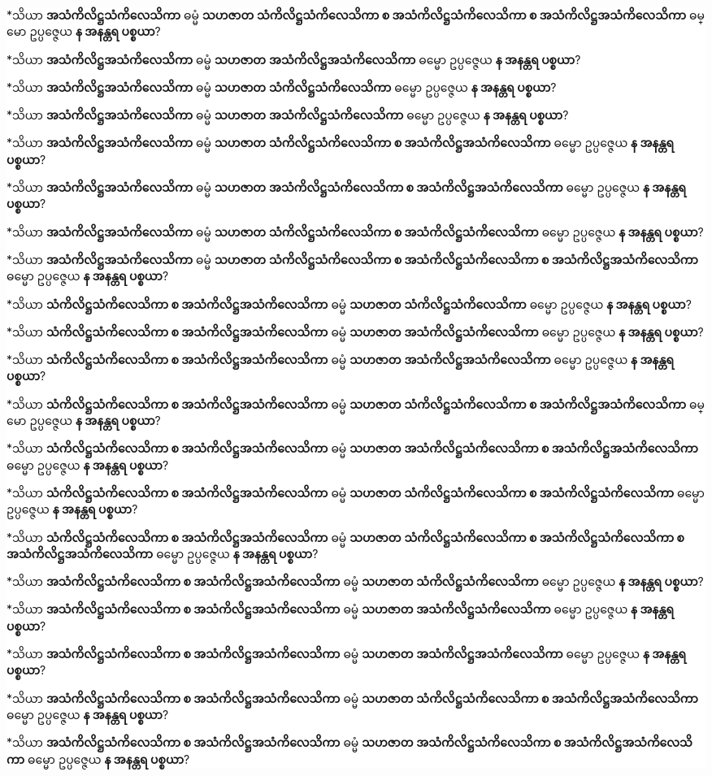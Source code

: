    *သိယာ **အသံကိလိဋ္ဌသံကိလေသိကာ** ဓမ္မံ **သဟဇာတ** **သံကိလိဋ္ဌသံကိလေသိကာ စ အသံကိလိဋ္ဌသံကိလေသိကာ စ အသံကိလိဋ္ဌအသံကိလေသိကာ** ဓမ္မော ဥပ္ပဇ္ဇေယ **န အနန္တရ ပစ္စယာ**?

   *သိယာ **အသံကိလိဋ္ဌအသံကိလေသိကာ** ဓမ္မံ **သဟဇာတ** **အသံကိလိဋ္ဌအသံကိလေသိကာ** ဓမ္မော ဥပ္ပဇ္ဇေယ **န အနန္တရ ပစ္စယာ**?

   *သိယာ **အသံကိလိဋ္ဌအသံကိလေသိကာ** ဓမ္မံ **သဟဇာတ** **သံကိလိဋ္ဌသံကိလေသိကာ** ဓမ္မော ဥပ္ပဇ္ဇေယ **န အနန္တရ ပစ္စယာ**?

   *သိယာ **အသံကိလိဋ္ဌအသံကိလေသိကာ** ဓမ္မံ **သဟဇာတ** **အသံကိလိဋ္ဌသံကိလေသိကာ** ဓမ္မော ဥပ္ပဇ္ဇေယ **န အနန္တရ ပစ္စယာ**?

   *သိယာ **အသံကိလိဋ္ဌအသံကိလေသိကာ** ဓမ္မံ **သဟဇာတ** **သံကိလိဋ္ဌသံကိလေသိကာ စ အသံကိလိဋ္ဌအသံကိလေသိကာ** ဓမ္မော ဥပ္ပဇ္ဇေယ **န အနန္တရ ပစ္စယာ**?

   *သိယာ **အသံကိလိဋ္ဌအသံကိလေသိကာ** ဓမ္မံ **သဟဇာတ** **အသံကိလိဋ္ဌသံကိလေသိကာ စ အသံကိလိဋ္ဌအသံကိလေသိကာ** ဓမ္မော ဥပ္ပဇ္ဇေယ **န အနန္တရ ပစ္စယာ**?

   *သိယာ **အသံကိလိဋ္ဌအသံကိလေသိကာ** ဓမ္မံ **သဟဇာတ** **သံကိလိဋ္ဌသံကိလေသိကာ စ အသံကိလိဋ္ဌသံကိလေသိကာ** ဓမ္မော ဥပ္ပဇ္ဇေယ **န အနန္တရ ပစ္စယာ**?

   *သိယာ **အသံကိလိဋ္ဌအသံကိလေသိကာ** ဓမ္မံ **သဟဇာတ** **သံကိလိဋ္ဌသံကိလေသိကာ စ အသံကိလိဋ္ဌသံကိလေသိကာ စ အသံကိလိဋ္ဌအသံကိလေသိကာ** ဓမ္မော ဥပ္ပဇ္ဇေယ **န အနန္တရ ပစ္စယာ**?

   *သိယာ **သံကိလိဋ္ဌသံကိလေသိကာ စ အသံကိလိဋ္ဌအသံကိလေသိကာ** ဓမ္မံ **သဟဇာတ** **သံကိလိဋ္ဌသံကိလေသိကာ** ဓမ္မော ဥပ္ပဇ္ဇေယ **န အနန္တရ ပစ္စယာ**?

   *သိယာ **သံကိလိဋ္ဌသံကိလေသိကာ စ အသံကိလိဋ္ဌအသံကိလေသိကာ** ဓမ္မံ **သဟဇာတ** **အသံကိလိဋ္ဌသံကိလေသိကာ** ဓမ္မော ဥပ္ပဇ္ဇေယ **န အနန္တရ ပစ္စယာ**?

   *သိယာ **သံကိလိဋ္ဌသံကိလေသိကာ စ အသံကိလိဋ္ဌအသံကိလေသိကာ** ဓမ္မံ **သဟဇာတ** **အသံကိလိဋ္ဌအသံကိလေသိကာ** ဓမ္မော ဥပ္ပဇ္ဇေယ **န အနန္တရ ပစ္စယာ**?

   *သိယာ **သံကိလိဋ္ဌသံကိလေသိကာ စ အသံကိလိဋ္ဌအသံကိလေသိကာ** ဓမ္မံ **သဟဇာတ** **သံကိလိဋ္ဌသံကိလေသိကာ စ အသံကိလိဋ္ဌအသံကိလေသိကာ** ဓမ္မော ဥပ္ပဇ္ဇေယ **န အနန္တရ ပစ္စယာ**?

   *သိယာ **သံကိလိဋ္ဌသံကိလေသိကာ စ အသံကိလိဋ္ဌအသံကိလေသိကာ** ဓမ္မံ **သဟဇာတ** **အသံကိလိဋ္ဌသံကိလေသိကာ စ အသံကိလိဋ္ဌအသံကိလေသိကာ** ဓမ္မော ဥပ္ပဇ္ဇေယ **န အနန္တရ ပစ္စယာ**?

   *သိယာ **သံကိလိဋ္ဌသံကိလေသိကာ စ အသံကိလိဋ္ဌအသံကိလေသိကာ** ဓမ္မံ **သဟဇာတ** **သံကိလိဋ္ဌသံကိလေသိကာ စ အသံကိလိဋ္ဌသံကိလေသိကာ** ဓမ္မော ဥပ္ပဇ္ဇေယ **န အနန္တရ ပစ္စယာ**?

   *သိယာ **သံကိလိဋ္ဌသံကိလေသိကာ စ အသံကိလိဋ္ဌအသံကိလေသိကာ** ဓမ္မံ **သဟဇာတ** **သံကိလိဋ္ဌသံကိလေသိကာ စ အသံကိလိဋ္ဌသံကိလေသိကာ စ အသံကိလိဋ္ဌအသံကိလေသိကာ** ဓမ္မော ဥပ္ပဇ္ဇေယ **န အနန္တရ ပစ္စယာ**?

   *သိယာ **အသံကိလိဋ္ဌသံကိလေသိကာ စ အသံကိလိဋ္ဌအသံကိလေသိကာ** ဓမ္မံ **သဟဇာတ** **သံကိလိဋ္ဌသံကိလေသိကာ** ဓမ္မော ဥပ္ပဇ္ဇေယ **န အနန္တရ ပစ္စယာ**?

   *သိယာ **အသံကိလိဋ္ဌသံကိလေသိကာ စ အသံကိလိဋ္ဌအသံကိလေသိကာ** ဓမ္မံ **သဟဇာတ** **အသံကိလိဋ္ဌသံကိလေသိကာ** ဓမ္မော ဥပ္ပဇ္ဇေယ **န အနန္တရ ပစ္စယာ**?

   *သိယာ **အသံကိလိဋ္ဌသံကိလေသိကာ စ အသံကိလိဋ္ဌအသံကိလေသိကာ** ဓမ္မံ **သဟဇာတ** **အသံကိလိဋ္ဌအသံကိလေသိကာ** ဓမ္မော ဥပ္ပဇ္ဇေယ **န အနန္တရ ပစ္စယာ**?

   *သိယာ **အသံကိလိဋ္ဌသံကိလေသိကာ စ အသံကိလိဋ္ဌအသံကိလေသိကာ** ဓမ္မံ **သဟဇာတ** **သံကိလိဋ္ဌသံကိလေသိကာ စ အသံကိလိဋ္ဌအသံကိလေသိကာ** ဓမ္မော ဥပ္ပဇ္ဇေယ **န အနန္တရ ပစ္စယာ**?

   *သိယာ **အသံကိလိဋ္ဌသံကိလေသိကာ စ အသံကိလိဋ္ဌအသံကိလေသိကာ** ဓမ္မံ **သဟဇာတ** **အသံကိလိဋ္ဌသံကိလေသိကာ စ အသံကိလိဋ္ဌအသံကိလေသိကာ** ဓမ္မော ဥပ္ပဇ္ဇေယ **န အနန္တရ ပစ္စယာ**?

